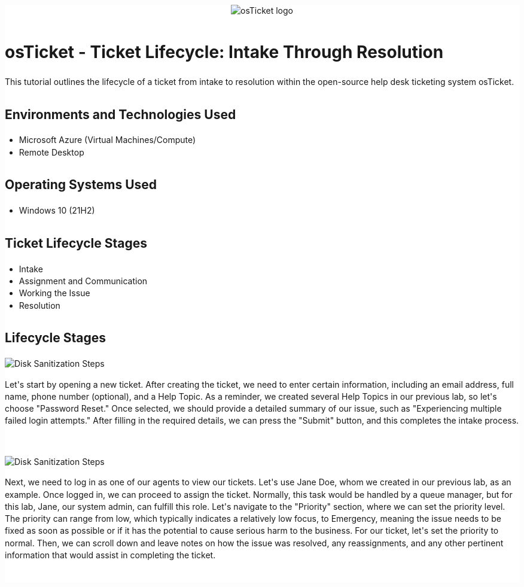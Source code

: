 <p align="center">
<img src="https://i.imgur.com/Clzj7Xs.png" alt="osTicket logo"/>
</p>

<h1>osTicket - Ticket Lifecycle: Intake Through Resolution</h1>
This tutorial outlines the lifecycle of a ticket from intake to resolution within the open-source help desk ticketing system osTicket.<br />

<h2>Environments and Technologies Used</h2>

- Microsoft Azure (Virtual Machines/Compute)
- Remote Desktop


<h2>Operating Systems Used </h2>

- Windows 10</b> (21H2)

<h2>Ticket Lifecycle Stages</h2>

- Intake
- Assignment and Communication
- Working the Issue
- Resolution

<h2>Lifecycle Stages</h2>

<p>
<img src="https://i.imgur.com/z1z2ogZ.png" height="80%" width="80%" alt="Disk Sanitization Steps"/>
</p>
<p>
Let's start by opening a new ticket. After creating the ticket, we need to enter certain information, including an email address, full name, phone number (optional), and a Help Topic. As a reminder, we created several Help Topics in our previous lab, so let's choose "Password Reset." Once selected, we should provide a detailed summary of our issue, such as "Experiencing multiple failed login attempts." After filling in the required details, we can press the "Submit" button, and this completes the intake process.
</p>
<br />

<p>
<img src="https://i.imgur.com/lKgww1k.png" height="80%" width="80%" alt="Disk Sanitization Steps"/>
</p>
<p>
Next, we need to log in as one of our agents to view our tickets. Let's use Jane Doe, whom we created in our previous lab, as an example. Once logged in, we can proceed to assign the ticket. Normally, this task would be handled by a queue manager, but for this lab, Jane, our system admin, can fulfill this role. Let's navigate to the "Priority" section, where we can set the priority level. The priority can range from low, which typically indicates a relatively low focus, to Emergency, meaning the issue needs to be fixed as soon as possible or if it has the potential to cause serious harm to the business. For our ticket, let's set the priority to normal. Then, we can scroll down and leave notes on how the issue was resolved, any reassignments, and any other pertinent information that would assist in completing the ticket.
</p>
<br />
